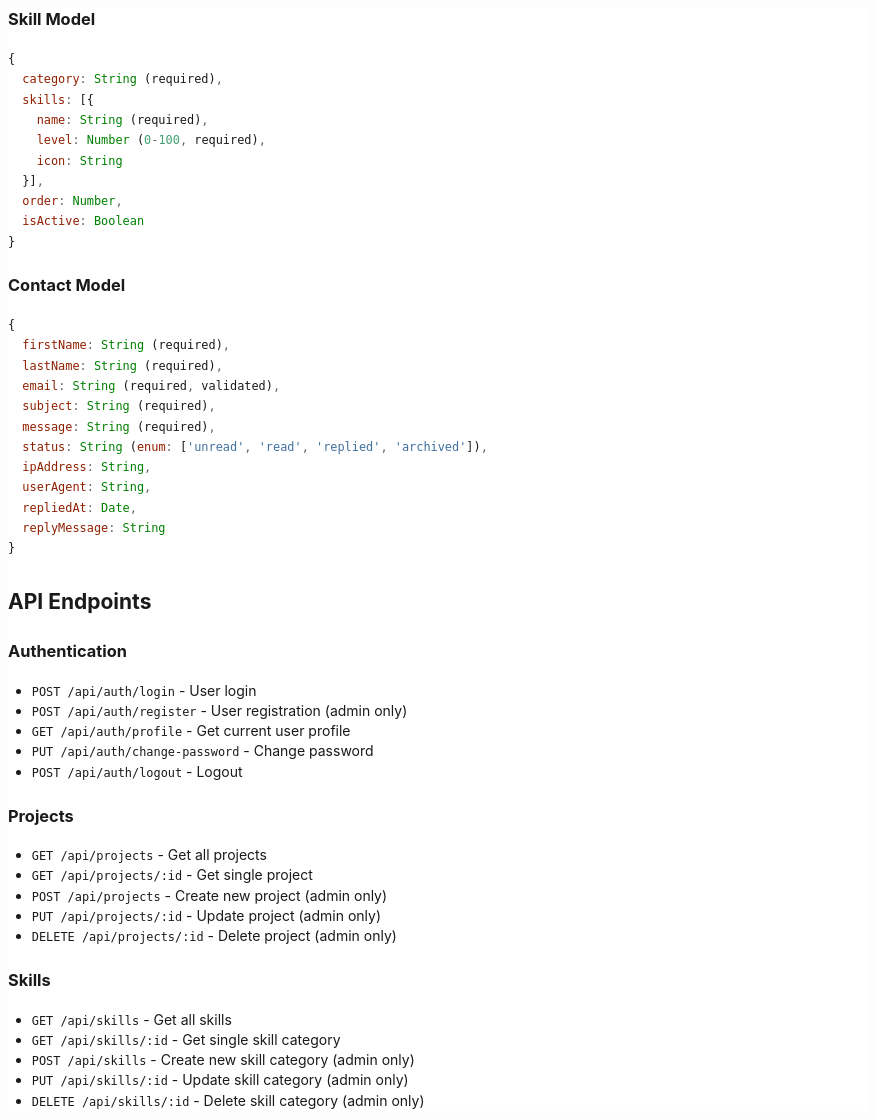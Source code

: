 ### Skill Model
```javascript
{
  category: String (required),
  skills: [{
    name: String (required),
    level: Number (0-100, required),
    icon: String
  }],
  order: Number,
  isActive: Boolean
}
```

### Contact Model
```javascript
{
  firstName: String (required),
  lastName: String (required),
  email: String (required, validated),
  subject: String (required),
  message: String (required),
  status: String (enum: ['unread', 'read', 'replied', 'archived']),
  ipAddress: String,
  userAgent: String,
  repliedAt: Date,
  replyMessage: String
}
```

## API Endpoints

### Authentication
- `POST /api/auth/login` - User login
- `POST /api/auth/register` - User registration (admin only)
- `GET /api/auth/profile` - Get current user profile
- `PUT /api/auth/change-password` - Change password
- `POST /api/auth/logout` - Logout

### Projects
- `GET /api/projects` - Get all projects
- `GET /api/projects/:id` - Get single project
- `POST /api/projects` - Create new project (admin only)
- `PUT /api/projects/:id` - Update project (admin only)
- `DELETE /api/projects/:id` - Delete project (admin only)

### Skills
- `GET /api/skills` - Get all skills
- `GET /api/skills/:id` - Get single skill category
- `POST /api/skills` - Create new skill category (admin only)
- `PUT /api/skills/:id` - Update skill category (admin only)
- `DELETE /api/skills/:id` - Delete skill category (admin only)
